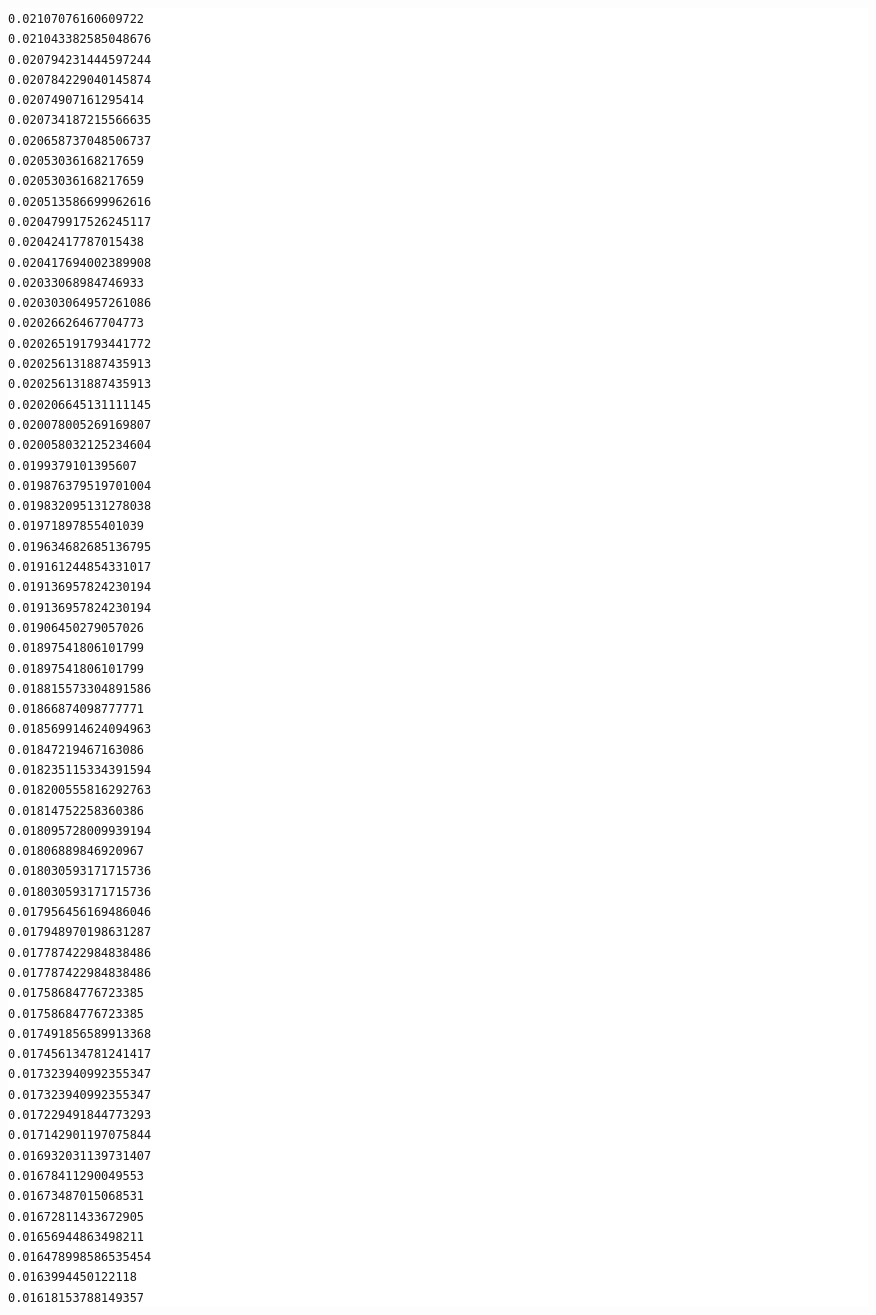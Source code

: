     0.02107076160609722
    0.021043382585048676
    0.020794231444597244
    0.020784229040145874
    0.02074907161295414
    0.020734187215566635
    0.020658737048506737
    0.02053036168217659
    0.02053036168217659
    0.020513586699962616
    0.020479917526245117
    0.02042417787015438
    0.020417694002389908
    0.02033068984746933
    0.020303064957261086
    0.02026626467704773
    0.020265191793441772
    0.020256131887435913
    0.020256131887435913
    0.020206645131111145
    0.020078005269169807
    0.020058032125234604
    0.0199379101395607
    0.019876379519701004
    0.019832095131278038
    0.01971897855401039
    0.019634682685136795
    0.019161244854331017
    0.019136957824230194
    0.019136957824230194
    0.01906450279057026
    0.01897541806101799
    0.01897541806101799
    0.018815573304891586
    0.01866874098777771
    0.018569914624094963
    0.01847219467163086
    0.018235115334391594
    0.018200555816292763
    0.01814752258360386
    0.018095728009939194
    0.01806889846920967
    0.018030593171715736
    0.018030593171715736
    0.017956456169486046
    0.017948970198631287
    0.017787422984838486
    0.017787422984838486
    0.01758684776723385
    0.01758684776723385
    0.017491856589913368
    0.017456134781241417
    0.017323940992355347
    0.017323940992355347
    0.017229491844773293
    0.017142901197075844
    0.016932031139731407
    0.01678411290049553
    0.01673487015068531
    0.01672811433672905
    0.01656944863498211
    0.016478998586535454
    0.0163994450122118
    0.01618153788149357